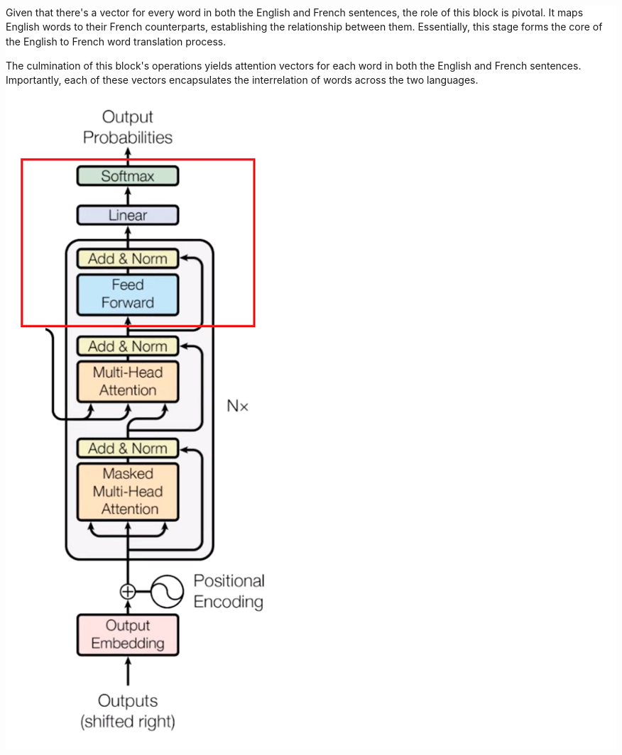  

Given that there's a vector for every word in both the English and French sentences, the role of this block is pivotal. It maps English words to their French counterparts, establishing the relationship between them. Essentially, this stage forms the core of the English to French word translation process.

  

The culmination of this block's operations yields attention vectors for each word in both the English and French sentences. Importantly, each of these vectors encapsulates the interrelation of words across the two languages.

![Transformer-neural-network-25.png](Image/attention_feedforward3.png)
